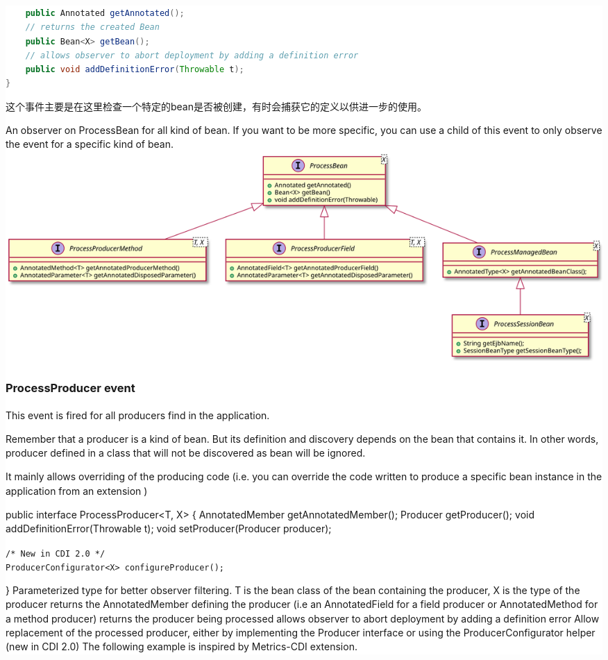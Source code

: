 ```java
    public Annotated getAnnotated(); 
    // returns the created Bean
    public Bean<X> getBean(); 
    // allows observer to abort deployment by adding a definition error
    public void addDefinitionError(Throwable t); 
}
```
这个事件主要是在这里检查一个特定的bean是否被创建，有时会捕获它的定义以供进一步的使用。

An observer on ProcessBean for all kind of bean. If you want to be more specific, you can use a child of this event to only observe the event for a specific kind of bean.
![processBean hierarchy](./images/processBean_hierarchy.svg)

### ProcessProducer event
This event is fired for all producers find in the application.

Remember that a producer is a kind of bean. But its definition and discovery depends on the bean that contains it. In other words, producer defined in a class that will not be discovered as bean will be ignored.

It mainly allows overriding of the producing code (i.e. you can override the code written to produce a specific bean instance in the application from an extension )

public interface ProcessProducer<T, X> { 
    AnnotatedMember<T> getAnnotatedMember(); 
    Producer<X> getProducer(); 
    void addDefinitionError(Throwable t); 
    void setProducer(Producer<X> producer); 

    /* New in CDI 2.0 */
    ProducerConfigurator<X> configureProducer(); 
}
Parameterized type for better observer filtering. T is the bean class of the bean containing the producer, X is the type of the producer
returns the AnnotatedMember defining the producer (i.e an AnnotatedField for a field producer or AnnotatedMethod for a method producer)
returns the producer being processed
allows observer to abort deployment by adding a definition error
Allow replacement of the processed producer, either by implementing the Producer interface or using the ProducerConfigurator helper (new in CDI 2.0)
The following example is inspired by Metrics-CDI extension.
